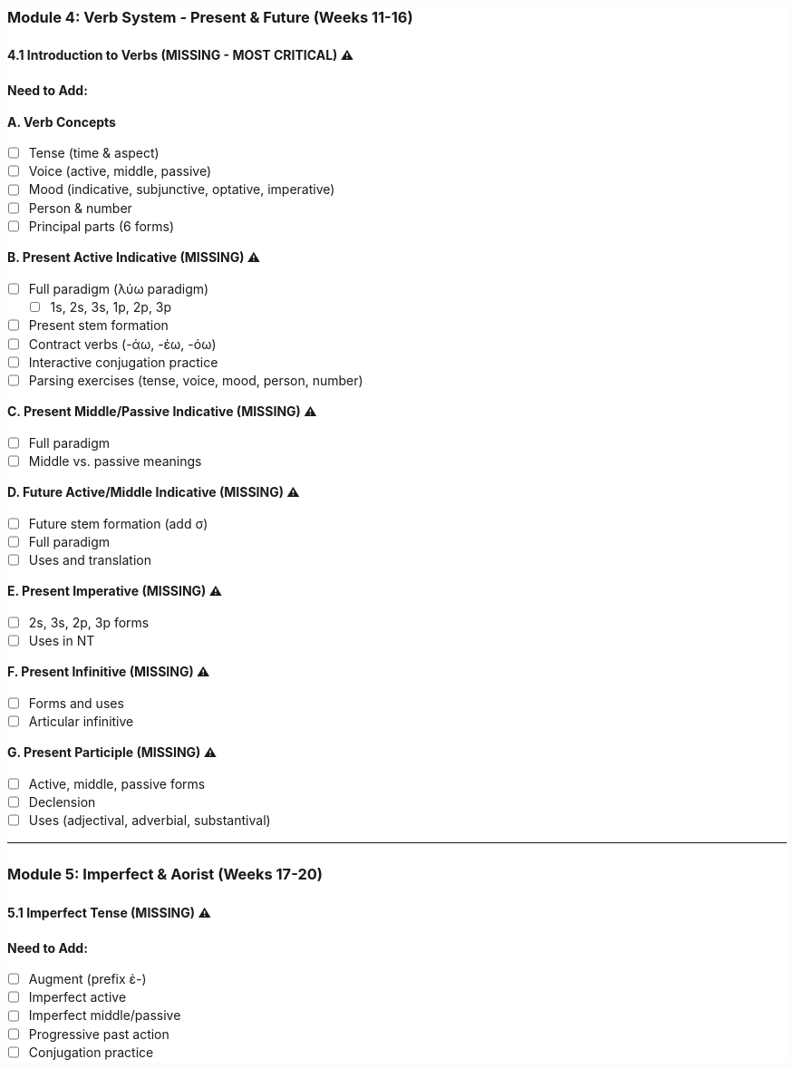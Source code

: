 ### **Module 4: Verb System - Present & Future (Weeks 11-16)**

#### 4.1 Introduction to Verbs (MISSING - MOST CRITICAL) ⚠️

**Need to Add:**

**A. Verb Concepts**
- [ ] Tense (time & aspect)
- [ ] Voice (active, middle, passive)
- [ ] Mood (indicative, subjunctive, optative, imperative)
- [ ] Person & number
- [ ] Principal parts (6 forms)

**B. Present Active Indicative (MISSING) ⚠️**
- [ ] Full paradigm (λύω paradigm)
  - [ ] 1s, 2s, 3s, 1p, 2p, 3p
- [ ] Present stem formation
- [ ] Contract verbs (-άω, -έω, -όω)
- [ ] Interactive conjugation practice
- [ ] Parsing exercises (tense, voice, mood, person, number)

**C. Present Middle/Passive Indicative (MISSING) ⚠️**
- [ ] Full paradigm
- [ ] Middle vs. passive meanings

**D. Future Active/Middle Indicative (MISSING) ⚠️**
- [ ] Future stem formation (add σ)
- [ ] Full paradigm
- [ ] Uses and translation

**E. Present Imperative (MISSING) ⚠️**
- [ ] 2s, 3s, 2p, 3p forms
- [ ] Uses in NT

**F. Present Infinitive (MISSING) ⚠️**
- [ ] Forms and uses
- [ ] Articular infinitive

**G. Present Participle (MISSING) ⚠️**
- [ ] Active, middle, passive forms
- [ ] Declension
- [ ] Uses (adjectival, adverbial, substantival)

---

### **Module 5: Imperfect & Aorist (Weeks 17-20)**

#### 5.1 Imperfect Tense (MISSING) ⚠️

**Need to Add:**
- [ ] Augment (prefix ἐ-)
- [ ] Imperfect active
- [ ] Imperfect middle/passive
- [ ] Progressive past action
- [ ] Conjugation practice

